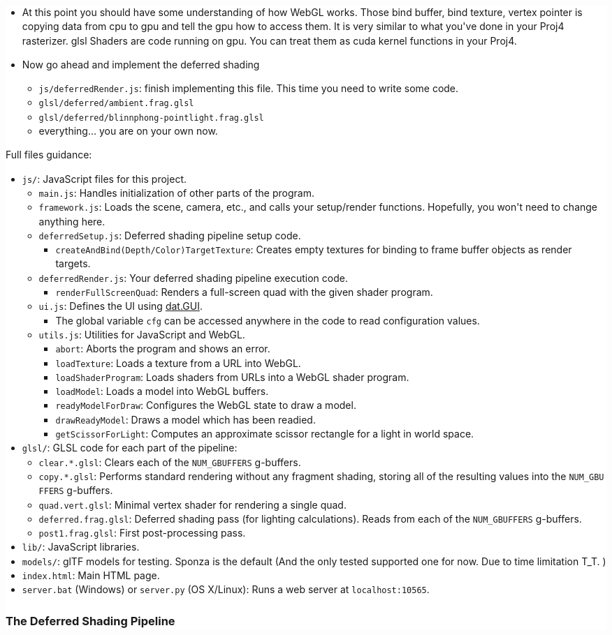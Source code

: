 * At this point you should have some understanding of how WebGL works.
Those bind buffer, bind texture, vertex pointer is copying data from cpu to gpu and tell
the gpu how to access them. It is very similar to what you've done in your Proj4 rasterizer.
glsl Shaders are code running on gpu. You can treat them as cuda kernel functions in your Proj4.  

* Now go ahead and implement the deferred shading
  - `js/deferredRender.js`: finish implementing this file. This time you need to write some code.
  - `glsl/deferred/ambient.frag.glsl`
  - `glsl/deferred/blinnphong-pointlight.frag.glsl`
  - everything... you are on your own now.


Full files guidance:

* `js/`: JavaScript files for this project.
  * `main.js`: Handles initialization of other parts of the program.
  * `framework.js`: Loads the scene, camera, etc., and calls your setup/render
    functions. Hopefully, you won't need to change anything here.
  * `deferredSetup.js`: Deferred shading pipeline setup code.
    * `createAndBind(Depth/Color)TargetTexture`: Creates empty textures for
      binding to frame buffer objects as render targets.
  * `deferredRender.js`: Your deferred shading pipeline execution code.
    * `renderFullScreenQuad`: Renders a full-screen quad with the given shader
      program.
  * `ui.js`: Defines the UI using
    [dat.GUI](https://workshop.chromeexperiments.com/examples/gui/).
    * The global variable `cfg` can be accessed anywhere in the code to read
      configuration values.
  * `utils.js`: Utilities for JavaScript and WebGL.
    * `abort`: Aborts the program and shows an error.
    * `loadTexture`: Loads a texture from a URL into WebGL.
    * `loadShaderProgram`: Loads shaders from URLs into a WebGL shader program.
    * `loadModel`: Loads a model into WebGL buffers.
    * `readyModelForDraw`: Configures the WebGL state to draw a model.
    * `drawReadyModel`: Draws a model which has been readied.
    * `getScissorForLight`: Computes an approximate scissor rectangle for a
      light in world space.
* `glsl/`: GLSL code for each part of the pipeline:
  * `clear.*.glsl`: Clears each of the `NUM_GBUFFERS` g-buffers.
  * `copy.*.glsl`: Performs standard rendering without any fragment shading,
    storing all of the resulting values into the `NUM_GBUFFERS` g-buffers.
  * `quad.vert.glsl`: Minimal vertex shader for rendering a single quad.
  * `deferred.frag.glsl`: Deferred shading pass (for lighting calculations).
    Reads from each of the `NUM_GBUFFERS` g-buffers.
  * `post1.frag.glsl`: First post-processing pass.
* `lib/`: JavaScript libraries.
* `models/`: glTF models for testing. Sponza is the default (And the only tested supported one for now. Due to time limitation T_T. )
* `index.html`: Main HTML page.
* `server.bat` (Windows) or `server.py` (OS X/Linux):
  Runs a web server at `localhost:10565`.

### The Deferred Shading Pipeline

